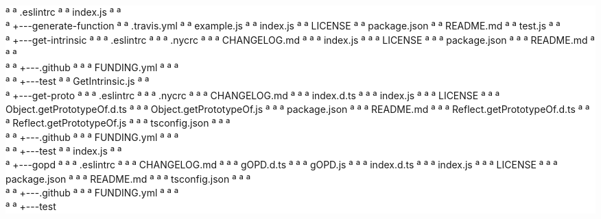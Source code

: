 ª   ª           .eslintrc
ª   ª           index.js
ª   ª           
ª   +---generate-function
ª   ª       .travis.yml
ª   ª       example.js
ª   ª       index.js
ª   ª       LICENSE
ª   ª       package.json
ª   ª       README.md
ª   ª       test.js
ª   ª       
ª   +---get-intrinsic
ª   ª   ª   .eslintrc
ª   ª   ª   .nycrc
ª   ª   ª   CHANGELOG.md
ª   ª   ª   index.js
ª   ª   ª   LICENSE
ª   ª   ª   package.json
ª   ª   ª   README.md
ª   ª   ª   
ª   ª   +---.github
ª   ª   ª       FUNDING.yml
ª   ª   ª       
ª   ª   +---test
ª   ª           GetIntrinsic.js
ª   ª           
ª   +---get-proto
ª   ª   ª   .eslintrc
ª   ª   ª   .nycrc
ª   ª   ª   CHANGELOG.md
ª   ª   ª   index.d.ts
ª   ª   ª   index.js
ª   ª   ª   LICENSE
ª   ª   ª   Object.getPrototypeOf.d.ts
ª   ª   ª   Object.getPrototypeOf.js
ª   ª   ª   package.json
ª   ª   ª   README.md
ª   ª   ª   Reflect.getPrototypeOf.d.ts
ª   ª   ª   Reflect.getPrototypeOf.js
ª   ª   ª   tsconfig.json
ª   ª   ª   
ª   ª   +---.github
ª   ª   ª       FUNDING.yml
ª   ª   ª       
ª   ª   +---test
ª   ª           index.js
ª   ª           
ª   +---gopd
ª   ª   ª   .eslintrc
ª   ª   ª   CHANGELOG.md
ª   ª   ª   gOPD.d.ts
ª   ª   ª   gOPD.js
ª   ª   ª   index.d.ts
ª   ª   ª   index.js
ª   ª   ª   LICENSE
ª   ª   ª   package.json
ª   ª   ª   README.md
ª   ª   ª   tsconfig.json
ª   ª   ª   
ª   ª   +---.github
ª   ª   ª       FUNDING.yml
ª   ª   ª       
ª   ª   +---test